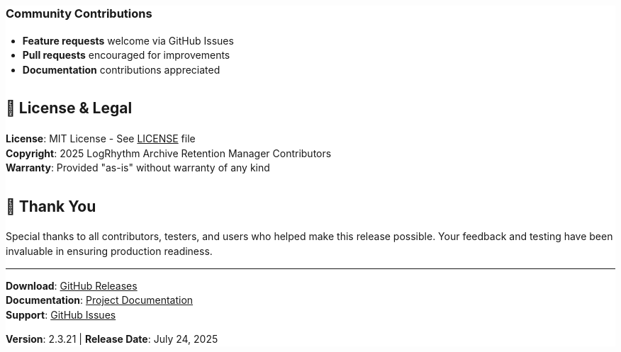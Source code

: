 ### Community Contributions
- **Feature requests** welcome via GitHub Issues
- **Pull requests** encouraged for improvements
- **Documentation** contributions appreciated

## 📜 License & Legal

**License**: MIT License - See [LICENSE](../LICENSE) file  
**Copyright**: 2025 LogRhythm Archive Retention Manager Contributors  
**Warranty**: Provided "as-is" without warranty of any kind

## 🎉 Thank You

Special thanks to all contributors, testers, and users who helped make this release possible. Your feedback and testing have been invaluable in ensuring production readiness.

---

**Download**: [GitHub Releases](https://github.com/paraserv/LRArchiveRetention/releases/tag/v2.3.21)  
**Documentation**: [Project Documentation](../README.md)  
**Support**: [GitHub Issues](https://github.com/paraserv/LRArchiveRetention/issues)

**Version**: 2.3.21 | **Release Date**: July 24, 2025
